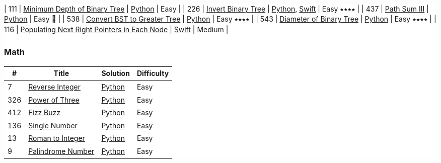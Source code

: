 | 111 | [Minimum Depth of Binary Tree](https://leetcode.com/problems/minimum-depth-of-binary-tree/) | [Python](./algorithms/python/MinimumDepthOfBinaryTree/MinimumDepthOfBinaryTree.py) | Easy |
| 226 | [Invert Binary Tree](https://leetcode.com/problems/invert-binary-tree/) | [Python](./algorithms/python/InvertBinaryTree/InvertBinaryTree.py), [Swift](./algorithms/swift/226.Invert-Binary-Tree.swift) | Easy ⭑⭑⭑⭑ |
| 437 | [Path Sum III](https://leetcode.com/problems/path-sum-iii/) | [Python](./algorithms/python/PathSumIII/PathSumIII.py) | Easy 👾 |
| 538 | [Convert BST to Greater Tree](https://leetcode.com/problems/convert-bst-to-greater-tree/) | [Python](./algorithms/python/ConvertBSTToGreaterTree/ConvertBSTToGreaterTree.py) | Easy ⭑⭑⭑⭑ |
| 543 | [Diameter of Binary Tree](https://leetcode.com/problems/diameter-of-binary-tree/) | [Python](./algorithms/python/DiameterOfBinaryTree/DiameterOfBinaryTree.py) | Easy ⭑⭑⭑⭑ |
| 116 | [Populating Next Right Pointers in Each Node](https://leetcode.com/problems/populating-next-right-pointers-in-each-node/) | [Swift](./algorithms/swift/116.Populating-Next-Right-Pointers-in-Each-Node.swift) | Medium |

### Math

|  #  | Title           |  Solution       | Difficulty    |
|-----|---------------- | --------------- | ------------- |
| 7 | [Reverse Integer](https://leetcode.com/problems/reverse-integer/) | [Python](./algorithms/python/ReverseInteger/ReverseInteger.py) | Easy |
| 326 | [Power of Three](https://leetcode.com/problems/power-of-three/) | [Python](./algorithms/python/PowerOfThree/PowerOfThree.py) | Easy |
| 412 | [Fizz Buzz](https://leetcode.com/problems/fizz-buzz/) | [Python](./algorithms/python/FizzBuzz/FizzBuzz.py) | Easy |
| 136 | [Single Number](https://leetcode.com/problems/single-number/) | [Python](./algorithms/python/SingleNumber/SingleNumber.py) | Easy |
| 13 | [Roman to Integer](https://leetcode.com/problems/roman-to-integer/) | [Python](./algorithms/python/RomanToInteger/RomanToInteger.py) | Easy |
| 9 | [Palindrome Number](https://leetcode.com/problems/palindrome-number/) | [Python](./algorithms/python/PalindromeNumber/PalindromeNumber.py) | Easy |
